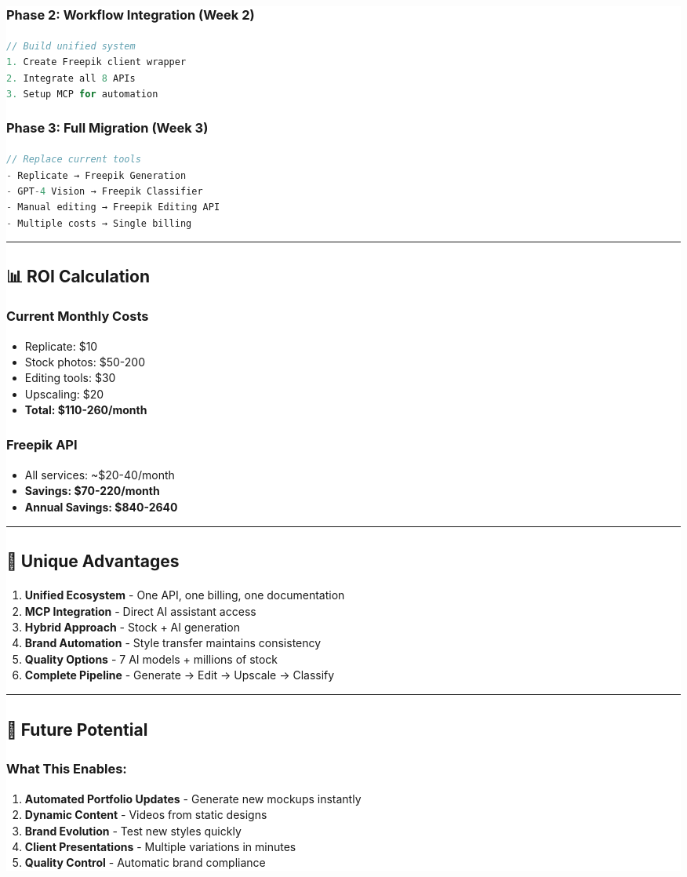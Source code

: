 ### Phase 2: Workflow Integration (Week 2)
```javascript
// Build unified system
1. Create Freepik client wrapper
2. Integrate all 8 APIs
3. Setup MCP for automation
```

### Phase 3: Full Migration (Week 3)
```javascript
// Replace current tools
- Replicate → Freepik Generation
- GPT-4 Vision → Freepik Classifier
- Manual editing → Freepik Editing API
- Multiple costs → Single billing
```

---

## 📊 ROI Calculation

### Current Monthly Costs
- Replicate: $10
- Stock photos: $50-200
- Editing tools: $30
- Upscaling: $20
- **Total: $110-260/month**

### Freepik API
- All services: ~$20-40/month
- **Savings: $70-220/month**
- **Annual Savings: $840-2640**

---

## 🎨 Unique Advantages

1. **Unified Ecosystem** - One API, one billing, one documentation
2. **MCP Integration** - Direct AI assistant access
3. **Hybrid Approach** - Stock + AI generation
4. **Brand Automation** - Style transfer maintains consistency
5. **Quality Options** - 7 AI models + millions of stock
6. **Complete Pipeline** - Generate → Edit → Upscale → Classify

---

## 🔮 Future Potential

### What This Enables:
1. **Automated Portfolio Updates** - Generate new mockups instantly
2. **Dynamic Content** - Videos from static designs
3. **Brand Evolution** - Test new styles quickly
4. **Client Presentations** - Multiple variations in minutes
5. **Quality Control** - Automatic brand compliance
